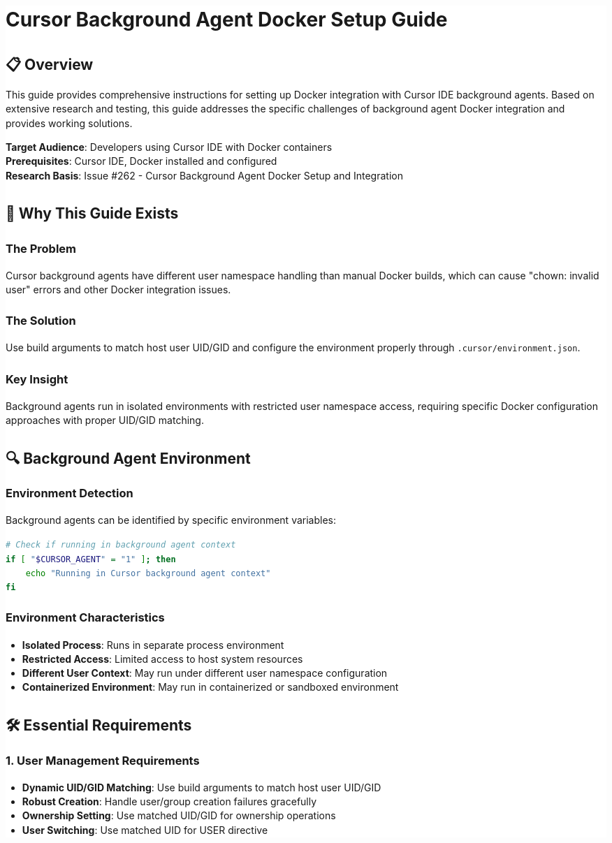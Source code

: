 # Cursor Background Agent Docker Setup Guide

## 📋 **Overview**

This guide provides comprehensive instructions for setting up Docker integration with Cursor IDE background agents. Based on extensive research and testing, this guide addresses the specific challenges of background agent Docker integration and provides working solutions.

**Target Audience**: Developers using Cursor IDE with Docker containers  
**Prerequisites**: Cursor IDE, Docker installed and configured  
**Research Basis**: Issue #262 - Cursor Background Agent Docker Setup and Integration

## 🎯 **Why This Guide Exists**

### **The Problem**
Cursor background agents have different user namespace handling than manual Docker builds, which can cause "chown: invalid user" errors and other Docker integration issues.

### **The Solution**
Use build arguments to match host user UID/GID and configure the environment properly through `.cursor/environment.json`.

### **Key Insight**
Background agents run in isolated environments with restricted user namespace access, requiring specific Docker configuration approaches with proper UID/GID matching.

## 🔍 **Background Agent Environment**

### **Environment Detection**
Background agents can be identified by specific environment variables:

```bash
# Check if running in background agent context
if [ "$CURSOR_AGENT" = "1" ]; then
    echo "Running in Cursor background agent context"
fi
```

### **Environment Characteristics**
- **Isolated Process**: Runs in separate process environment
- **Restricted Access**: Limited access to host system resources
- **Different User Context**: May run under different user namespace configuration
- **Containerized Environment**: May run in containerized or sandboxed environment

## 🛠️ **Essential Requirements**

### **1. User Management Requirements**
- **Dynamic UID/GID Matching**: Use build arguments to match host user UID/GID
- **Robust Creation**: Handle user/group creation failures gracefully
- **Ownership Setting**: Use matched UID/GID for ownership operations
- **User Switching**: Use matched UID for USER directive
